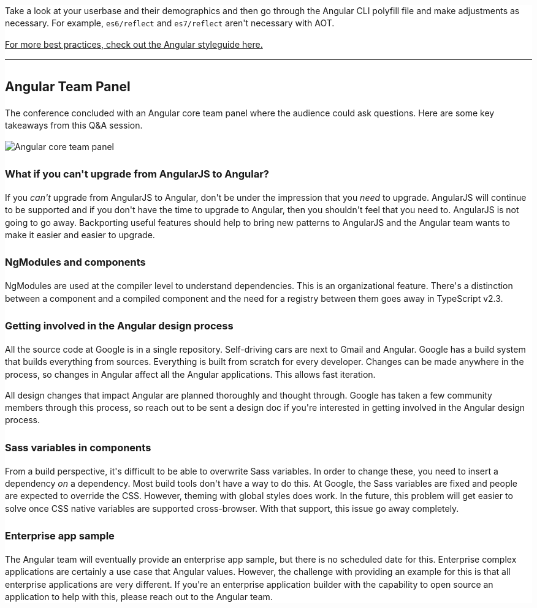 Take a look at your userbase and their demographics and then go through the Angular CLI polyfill file and make adjustments as necessary. For example, `es6/reflect` and `es7/reflect` aren't necessary with AOT.

[For more best practices, check out the Angular styleguide here.](https:/angular.io/styleguide)

---

## Angular Team Panel

The conference concluded with an Angular core team panel where the audience could ask questions. Here are some key takeaways from this Q&A session.

![Angular core team panel](https://cdn.auth0.com/blog/ngconf17/angularteam.jpg)

### What if you can't upgrade from AngularJS to Angular?

If you _can't_ upgrade from AngularJS to Angular, don't be under the impression that you _need_ to upgrade. AngularJS will continue to be supported and if you don't have the time to upgrade to Angular, then you shouldn't feel that you need to. AngularJS is not going to go away. Backporting useful features should help to bring new patterns to AngularJS and the Angular team wants to make it easier and easier to upgrade.

### NgModules and components

NgModules are used at the compiler level to understand dependencies. This is an organizational feature. There's a distinction between a component and a compiled component and the need for a registry between them goes away in TypeScript v2.3.

### Getting involved in the Angular design process

All the source code at Google is in a single repository. Self-driving cars are next to Gmail and Angular. Google has a build system that builds everything from sources. Everything is built from scratch for every developer. Changes can be made anywhere in the process, so changes in Angular affect all the Angular applications. This allows fast iteration.

All design changes that impact Angular are planned thoroughly and thought through. Google has taken a few community members through this process, so reach out to be sent a design doc if you're interested in getting involved in the Angular design process.

### Sass variables in components

From a build perspective, it's difficult to be able to overwrite Sass variables. In order to change these, you need to insert a dependency _on_ a dependency. Most build tools don't have a way to do this. At Google, the Sass variables are fixed and people are expected to override the CSS. However, theming with global styles does work. In the future, this problem will get easier to solve once CSS native variables are supported cross-browser. With that support, this issue go away completely.

### Enterprise app sample

The Angular team will eventually provide an enterprise app sample, but there is no scheduled date for this. Enterprise complex applications are certainly a use case that Angular values. However, the challenge with providing an example for this is that all enterprise applications are very different. If you're an enterprise application builder with the capability to open source an application to help with this, please reach out to the Angular team.
